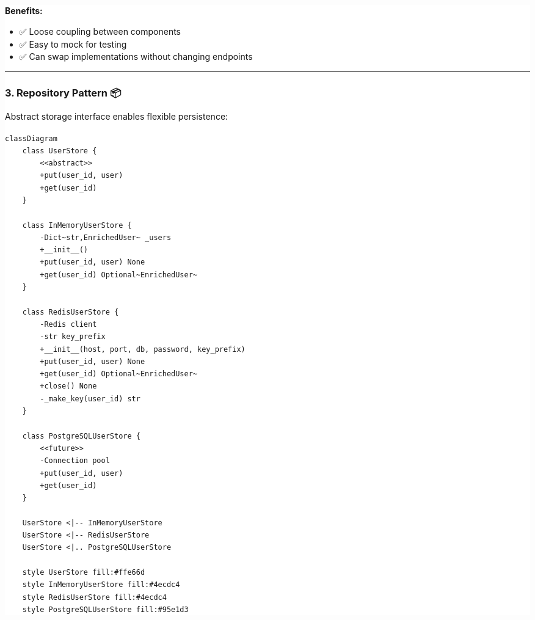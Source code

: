 **Benefits:**
- ✅ Loose coupling between components
- ✅ Easy to mock for testing
- ✅ Can swap implementations without changing endpoints

---

### 3. **Repository Pattern** 📦

Abstract storage interface enables flexible persistence:

```mermaid
classDiagram
    class UserStore {
        <<abstract>>
        +put(user_id, user)
        +get(user_id)
    }
    
    class InMemoryUserStore {
        -Dict~str,EnrichedUser~ _users
        +__init__()
        +put(user_id, user) None
        +get(user_id) Optional~EnrichedUser~
    }
    
    class RedisUserStore {
        -Redis client
        -str key_prefix
        +__init__(host, port, db, password, key_prefix)
        +put(user_id, user) None
        +get(user_id) Optional~EnrichedUser~
        +close() None
        -_make_key(user_id) str
    }
    
    class PostgreSQLUserStore {
        <<future>>
        -Connection pool
        +put(user_id, user)
        +get(user_id)
    }
    
    UserStore <|-- InMemoryUserStore
    UserStore <|-- RedisUserStore
    UserStore <|.. PostgreSQLUserStore
    
    style UserStore fill:#ffe66d
    style InMemoryUserStore fill:#4ecdc4
    style RedisUserStore fill:#4ecdc4
    style PostgreSQLUserStore fill:#95e1d3
```
